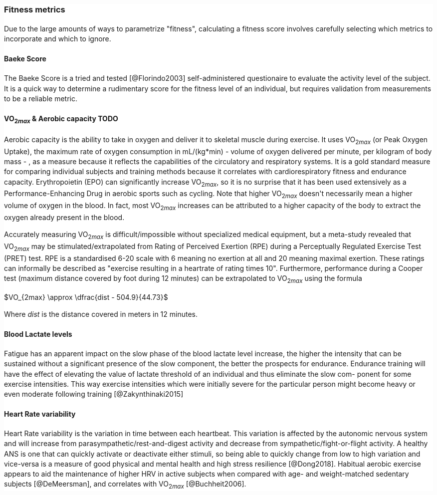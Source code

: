 ### Fitness metrics

Due to the large amounts of ways to parametrize "fitness", calculating a fitness score involves carefully selecting which metrics to incorporate and which to ignore.

#### Baeke Score

The Baeke Score is a tried and tested [@Florindo2003] self-administered questionaire to evaluate the activity level of the subject. It is a quick way to determine a rudimentary score for the fitness level of an individual, but requires validation from measurements to be a reliable metric.

#### VO$_{2max}$ & Aerobic capacity TODO

Aerobic capacity is the ability to take in oxygen and deliver it to skeletal muscle during exercise. It uses VO$_{2max}$ (or Peak Oxygen Uptake), the maximum rate of oxygen consumption in mL/(kg\*min) - volume of oxygen delivered per minute, per kilogram of body mass - , as a measure because it reflects the capabilities of the circulatory and respiratory systems. It is a gold standard measure for comparing individual subjects and training methods because it correlates with cardiorespiratory fitness and endurance capacity. Erythropoietin (EPO) can significantly increase VO$_{2max}$, so it is no surprise that it has been used extensively as a Performance-Enhancing Drug in aerobic sports such as cycling. Note that higher VO$_{2max}$ doesn't necessarily mean a higher volume of oxygen in the blood. In fact, most VO$_{2max}$ increases can be attributed to a higher capacity of the body to extract the oxygen already present in the blood.

Accurately measuring VO$_{2max}$ is difficult/impossible without specialized medical equipment, but a meta-study revealed that VO$_{2max}$ may be stimulated/extrapolated from Rating of Perceived Exertion (RPE) during a Perceptually Regulated Exercise Test (PRET) test. RPE is a standardised 6-20 scale with 6 meaning no exertion at all and 20 meaning maximal exertion. These ratings can informally be described as "exercise resulting in a heartrate of rating times 10". Furthermore, performance during a Cooper test (maximum distance covered by foot during 12 minutes) can be extrapolated to VO$_{2max}$ using the formula

$VO_{2max} \approx \dfrac{dist - 504.9}{44.73}$

Where $dist$ is the distance covered in meters in 12 minutes.

#### Blood Lactate levels

Fatigue has an apparent impact on the slow phase of the blood lactate level increase, the higher the intensity that can be sustained without a significant presence of the slow component, the better the prospects for endurance. Endurance training will have the effect of elevating the value of lactate threshold of an individual and thus eliminate the slow com- ponent for some exercise intensities. This way exercise intensities which were initially severe for the particular person might become heavy or even moderate following training [@Zakynthinaki2015]

#### Heart Rate variability

Heart Rate variability is the variation in time between each heartbeat. This variation is affected by the autonomic nervous system and will increase from parasympathetic/rest-and-digest activity and decrease from sympathetic/fight-or-flight activity. A healthy ANS is one that can quickly activate or deactivate either stimuli, so being able to quickly change from low to high variation and vice-versa is a measure of good physical and mental health and high stress resilience [@Dong2018]. Habitual aerobic exercise appears to aid the maintenance of higher HRV in active subjects when compared with age- and weight-matched sedentary subjects [@DeMeersman], and correlates with VO$_{2max}$ [@Buchheit2006]. 
